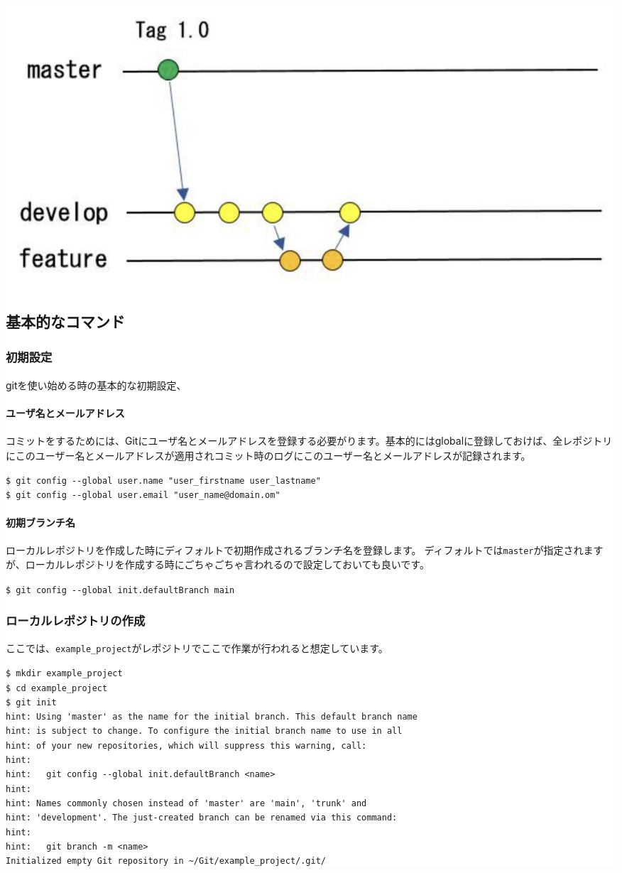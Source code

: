 ![Alt text](imgs/image-1.png)


## 基本的なコマンド

### 初期設定
gitを使い始める時の基本的な初期設定、

#### ユーザ名とメールアドレス
コミットをするためには、Gitにユーザ名とメールアドレスを登録する必要がります。基本的にはglobalに登録しておけば、全レポジトリにこのユーザー名とメールアドレスが適用されコミット時のログにこのユーザー名とメールアドレスが記録されます。
```
$ git config --global user.name "user_firstname user_lastname"
$ git config --global user.email "user_name@domain.om"
```

#### 初期ブランチ名
ローカルレポジトリを作成した時にディフォルトで初期作成されるブランチ名を登録します。
ディフォルトでは`master`が指定されますが、ローカルレポジトリを作成する時にごちゃごちゃ言われるので設定しておいても良いです。
```
$ git config --global init.defaultBranch main
```

### ローカルレポジトリの作成
ここでは、`example_project`がレポジトリでここで作業が行われると想定しています。

```
$ mkdir example_project
$ cd example_project
$ git init
hint: Using 'master' as the name for the initial branch. This default branch name
hint: is subject to change. To configure the initial branch name to use in all
hint: of your new repositories, which will suppress this warning, call:
hint: 
hint:   git config --global init.defaultBranch <name>
hint: 
hint: Names commonly chosen instead of 'master' are 'main', 'trunk' and
hint: 'development'. The just-created branch can be renamed via this command:
hint: 
hint:   git branch -m <name>
Initialized empty Git repository in ~/Git/example_project/.git/
```

